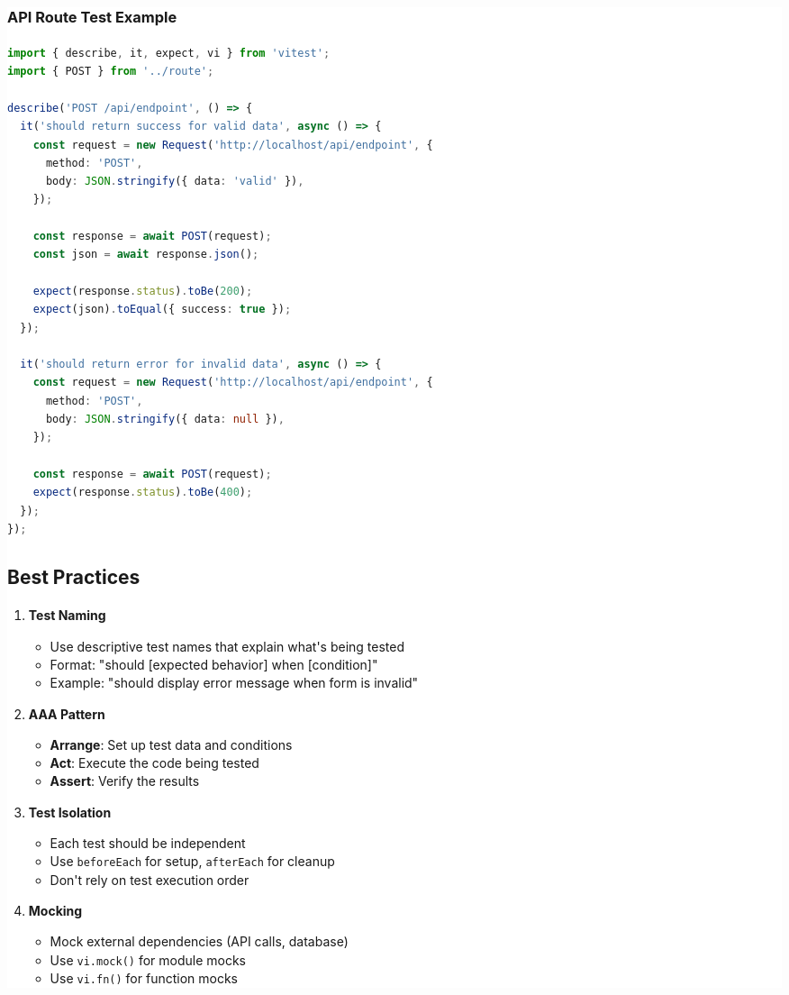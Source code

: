 ### API Route Test Example
```typescript
import { describe, it, expect, vi } from 'vitest';
import { POST } from '../route';

describe('POST /api/endpoint', () => {
  it('should return success for valid data', async () => {
    const request = new Request('http://localhost/api/endpoint', {
      method: 'POST',
      body: JSON.stringify({ data: 'valid' }),
    });

    const response = await POST(request);
    const json = await response.json();

    expect(response.status).toBe(200);
    expect(json).toEqual({ success: true });
  });

  it('should return error for invalid data', async () => {
    const request = new Request('http://localhost/api/endpoint', {
      method: 'POST',
      body: JSON.stringify({ data: null }),
    });

    const response = await POST(request);
    expect(response.status).toBe(400);
  });
});
```

## Best Practices

1. **Test Naming**
   - Use descriptive test names that explain what's being tested
   - Format: "should [expected behavior] when [condition]"
   - Example: "should display error message when form is invalid"

2. **AAA Pattern**
   - **Arrange**: Set up test data and conditions
   - **Act**: Execute the code being tested
   - **Assert**: Verify the results

3. **Test Isolation**
   - Each test should be independent
   - Use `beforeEach` for setup, `afterEach` for cleanup
   - Don't rely on test execution order

4. **Mocking**
   - Mock external dependencies (API calls, database)
   - Use `vi.mock()` for module mocks
   - Use `vi.fn()` for function mocks
